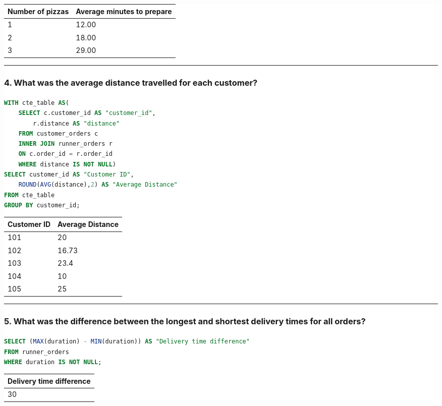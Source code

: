 |Number of pizzas|Average minutes to prepare|
|-----|-----|
|1|12.00|
|2|18.00|
|3|29.00|


***

### 4. What was the average distance travelled for each customer?

```sql
WITH cte_table AS(
	SELECT c.customer_id AS "customer_id", 
		r.distance AS "distance"
	FROM customer_orders c
	INNER JOIN runner_orders r
	ON c.order_id = r.order_id
	WHERE distance IS NOT NULL)
SELECT customer_id AS "Customer ID",
	ROUND(AVG(distance),2) AS "Average Distance"
FROM cte_table
GROUP BY customer_id;
```

|Customer ID|Average Distance|
|-----|-----|
|101|20|
|102|16.73|
|103|23.4|
|104|10|
|105|25|

***

### 5. What was the difference between the longest and shortest delivery times for all orders?

```sql
SELECT (MAX(duration) - MIN(duration)) AS "Delivery time difference"
FROM runner_orders
WHERE duration IS NOT NULL;
```

|Delivery time difference|
|-----|
|30|
